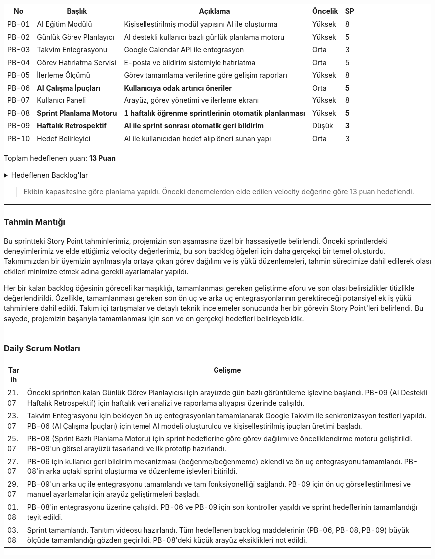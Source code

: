 | No    | Başlık                        | Açıklama                                                        | Öncelik | SP |
|-------|-------------------------------|------------------------------------------------------------------|---------|----|
| PB-01 | AI Eğitim Modülü          | Kişiselleştirilmiş modül yapısını AI ile oluşturma              | Yüksek  | 8  |
| PB-02 | Günlük Görev Planlayıcı   | AI destekli kullanıcı bazlı günlük planlama motoru              | Yüksek  | 5  |
| PB-03 | Takvim Entegrasyonu           | Google Calendar API ile entegrasyon                             | Orta    | 3  |
| PB-04 | Görev Hatırlatma Servisi      | E-posta ve bildirim sistemiyle hatırlatma                       | Orta    | 5  |
| PB-05 | İlerleme Ölçümü           | Görev tamamlama verilerine göre gelişim raporları               | Yüksek  | 8  |
| PB-06 | **AI Çalışma İpuçları**           | **Kullanıcıya odak artırıcı öneriler**                              | Orta    | **5**  |
| PB-07 | Kullanıcı Paneli        | Arayüz, görev yönetimi ve ilerleme ekranı                       | Yüksek  | 8  |
| PB-08 | **Sprint Planlama Motoru**        | **1 haftalık öğrenme sprintlerinin otomatik planlanması**           | Yüksek  | **5**  |
| PB-09 | **Haftalık Retrospektif**         | **AI ile sprint sonrası otomatik geri bildirim**                    | Düşük   | **3**  |
| PB-10 | Hedef Belirleyici             | AI ile kullanıcıdan hedef alıp öneri sunan yapı                 | Orta    | 3  |

Toplam hedeflenen puan: **13 Puan**

<details><summary>Hedeflenen Backlog'lar</summary></details>

> Ekibin kapasitesine göre planlama yapıldı. Önceki denemelerden elde edilen velocity değerine göre 13 puan hedeflendi.

---

### Tahmin Mantığı

Bu sprintteki Story Point tahminlerimiz, projemizin son aşamasına özel bir hassasiyetle belirlendi. Önceki sprintlerdeki deneyimlerimiz ve elde ettiğimiz velocity değerlerimiz, bu son backlog öğeleri için daha gerçekçi bir temel oluşturdu. Takımımızdan bir üyemizin ayrılmasıyla ortaya çıkan görev dağılımı ve iş yükü düzenlemeleri, tahmin sürecimize dahil edilerek olası etkileri minimize etmek adına gerekli ayarlamalar yapıldı.

Her bir kalan backlog öğesinin göreceli karmaşıklığı, tamamlanması gereken geliştirme eforu ve son olası belirsizlikler titizlikle değerlendirildi. Özellikle, tamamlanması gereken son ön uç ve arka uç entegrasyonlarının gerektireceği potansiyel ek iş yükü tahminlere dahil edildi. Takım içi tartışmalar ve detaylı teknik incelemeler sonucunda her bir görevin Story Point'leri belirlendi. Bu sayede, projemizin başarıyla tamamlanması için son ve en gerçekçi hedefleri belirleyebildik.

---

### Daily Scrum Notları

| Tarih | Gelişme |
|------|---------|
| 21.07 | Önceki sprintten kalan Günlük Görev Planlayıcısı için arayüzde gün bazlı görüntüleme işlevine başlandı. PB-09 (AI Destekli Haftalık Retrospektif) için haftalık veri analizi ve raporlama altyapısı üzerinde çalışıldı. |
| 23.07 | 	Takvim Entegrasyonu için bekleyen ön uç entegrasyonları tamamlanarak Google Takvim ile senkronizasyon testleri yapıldı. PB-06 (AI Çalışma İpuçları) için temel AI modeli oluşturuldu ve kişiselleştirilmiş ipuçları üretimi başladı. |
| 25.07 | PB-08 (Sprint Bazlı Planlama Motoru) için sprint hedeflerine göre görev dağılımı ve önceliklendirme motoru geliştirildi. PB-09'un görsel arayüzü tasarlandı ve ilk prototip hazırlandı. |
| 27.07 | PB-06 için kullanıcı geri bildirim mekanizması (beğenme/beğenmeme) eklendi ve ön uç entegrasyonu tamamlandı. PB-08'in arka uçtaki sprint oluşturma ve düzenleme işlevleri bitirildi. |
| 29.07 | PB-09'un arka uç ile entegrasyonu tamamlandı ve tam fonksiyonelliği sağlandı. PB-09 için ön uç görselleştirilmesi ve manuel ayarlamalar için arayüz geliştirmeleri başladı. |
| 01.08 | PB-08'in entegrasyonu üzerine çalışıldı. PB-06 ve PB-09 için son kontroller yapıldı ve sprint hedeflerinin tamamlandığı teyit edildi. |
| 03.08 | Sprint tamamlandı. Tanıtım videosu hazırlandı. Tüm hedeflenen backlog maddelerinin (PB-06, PB-08, PB-09) büyük ölçüde tamamlandığı gözden geçirildi. PB-08'deki küçük arayüz eksiklikleri not edildi.  |

---